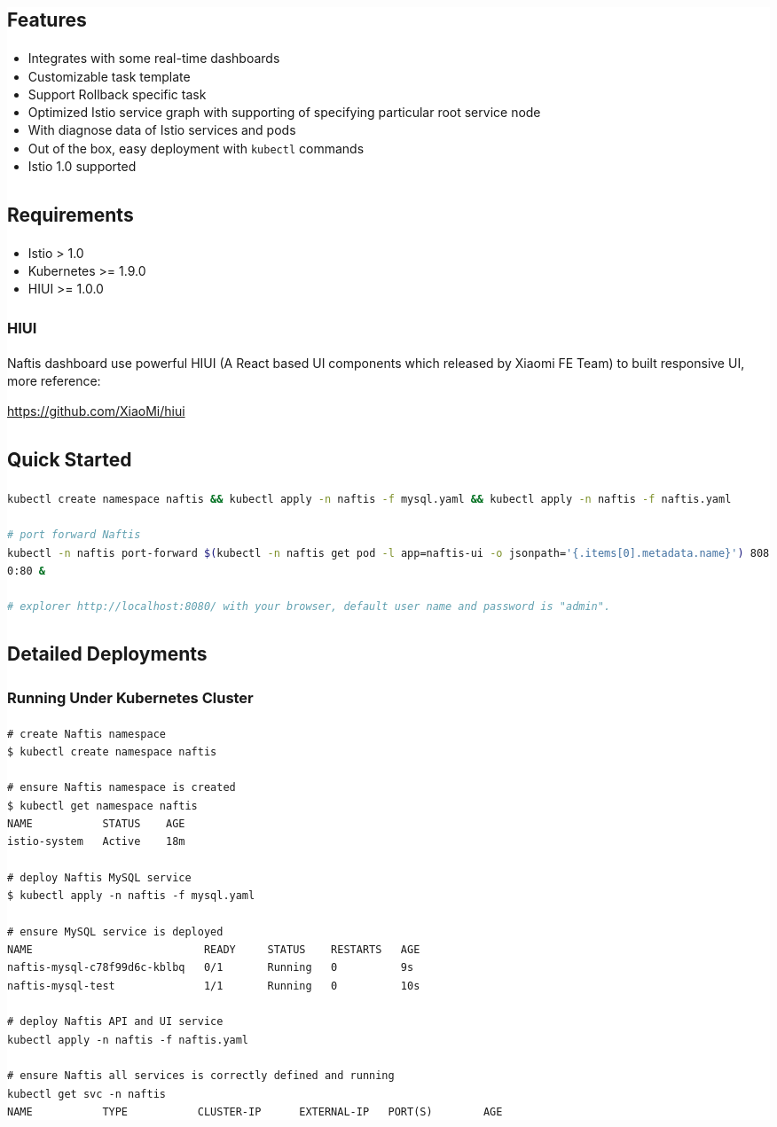 ## Features

- Integrates with some real-time dashboards
- Customizable task template
- Support Rollback specific task
- Optimized Istio service graph with supporting of specifying particular root service node
- With diagnose data of Istio services and pods
- Out of the box, easy deployment with `kubectl` commands
- Istio 1.0 supported

## Requirements

* Istio > 1.0
* Kubernetes >= 1.9.0
* HIUI >= 1.0.0

### HIUI

Naftis dashboard use powerful HIUI (A React based UI components which released by Xiaomi FE Team) to built responsive UI, more reference:

https://github.com/XiaoMi/hiui

## Quick Started

```bash
kubectl create namespace naftis && kubectl apply -n naftis -f mysql.yaml && kubectl apply -n naftis -f naftis.yaml

# port forward Naftis
kubectl -n naftis port-forward $(kubectl -n naftis get pod -l app=naftis-ui -o jsonpath='{.items[0].metadata.name}') 8080:80 &

# explorer http://localhost:8080/ with your browser, default user name and password is "admin".
```

## Detailed Deployments

### Running Under Kubernetes Cluster

```
# create Naftis namespace
$ kubectl create namespace naftis

# ensure Naftis namespace is created
$ kubectl get namespace naftis
NAME           STATUS    AGE
istio-system   Active    18m

# deploy Naftis MySQL service
$ kubectl apply -n naftis -f mysql.yaml

# ensure MySQL service is deployed
NAME                           READY     STATUS    RESTARTS   AGE
naftis-mysql-c78f99d6c-kblbq   0/1       Running   0          9s
naftis-mysql-test              1/1       Running   0          10s

# deploy Naftis API and UI service
kubectl apply -n naftis -f naftis.yaml

# ensure Naftis all services is correctly defined and running
kubectl get svc -n naftis
NAME           TYPE           CLUSTER-IP      EXTERNAL-IP   PORT(S)        AGE
```